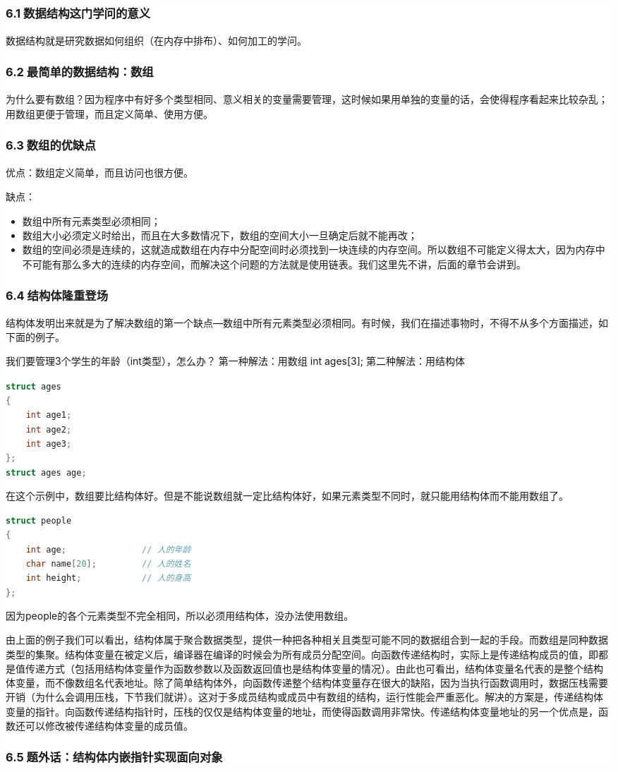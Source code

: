 ### 6.1 数据结构这门学问的意义

数据结构就是研究数据如何组织（在内存中排布）、如何加工的学问。

### 6.2 最简单的数据结构：数组

为什么要有数组？因为程序中有好多个类型相同、意义相关的变量需要管理，这时候如果用单独的变量的话，会使得程序看起来比较杂乱；用数组更便于管理，而且定义简单、使用方便。

### 6.3 数组的优缺点

优点：数组定义简单，而且访问也很方便。

缺点：

- 数组中所有元素类型必须相同；
- 数组大小必须定义时给出，而且在大多数情况下，数组的空间大小一旦确定后就不能再改；
- 数组的空间必须是连续的，这就造成数组在内存中分配空间时必须找到一块连续的内存空间。所以数组不可能定义得太大，因为内存中不可能有那么多大的连续的内存空间，而解决这个问题的方法就是使用链表。我们这里先不讲，后面的章节会讲到。

### 6.4 结构体隆重登场

结构体发明出来就是为了解决数组的第一个缺点—数组中所有元素类型必须相同。有时候，我们在描述事物时，不得不从多个方面描述，如下面的例子。

我们要管理3个学生的年龄（int类型），怎么办？
第一种解法：用数组        int ages[3];
第二种解法：用结构体  

```c  
struct ages
{
    int age1;
    int age2;
    int age3;
};
struct ages age;
```

在这个示例中，数组要比结构体好。但是不能说数组就一定比结构体好，如果元素类型不同时，就只能用结构体而不能用数组了。

```c
struct people
{
    int age;               // 人的年龄
    char name[20];         // 人的姓名
    int height;            // 人的身高
};
```

因为people的各个元素类型不完全相同，所以必须用结构体，没办法使用数组。

由上面的例子我们可以看出，结构体属于聚合数据类型，提供一种把各种相关且类型可能不同的数据组合到一起的手段。而数组是同种数据类型的集聚。结构体变量在被定义后，编译器在编译的时候会为所有成员分配空间。向函数传递结构时，实际上是传递结构成员的值，即都是值传递方式（包括用结构体变量作为函数参数以及函数返回值也是结构体变量的情况）。由此也可看出，结构体变量名代表的是整个结构体变量，而不像数组名代表地址。除了简单结构体外，向函数传递整个结构体变量存在很大的缺陷，因为当执行函数调用时，数据压栈需要开销（为什么会调用压栈，下节我们就讲）。这对于多成员结构或成员中有数组的结构，运行性能会严重恶化。解决的方案是，传递结构体变量的指针。向函数传递结构指针时，压栈的仅仅是结构体变量的地址，而使得函数调用非常快。传递结构体变量地址的另一个优点是，函数还可以修改被传递结构体变量的成员值。

### 6.5 题外话：结构体内嵌指针实现面向对象
